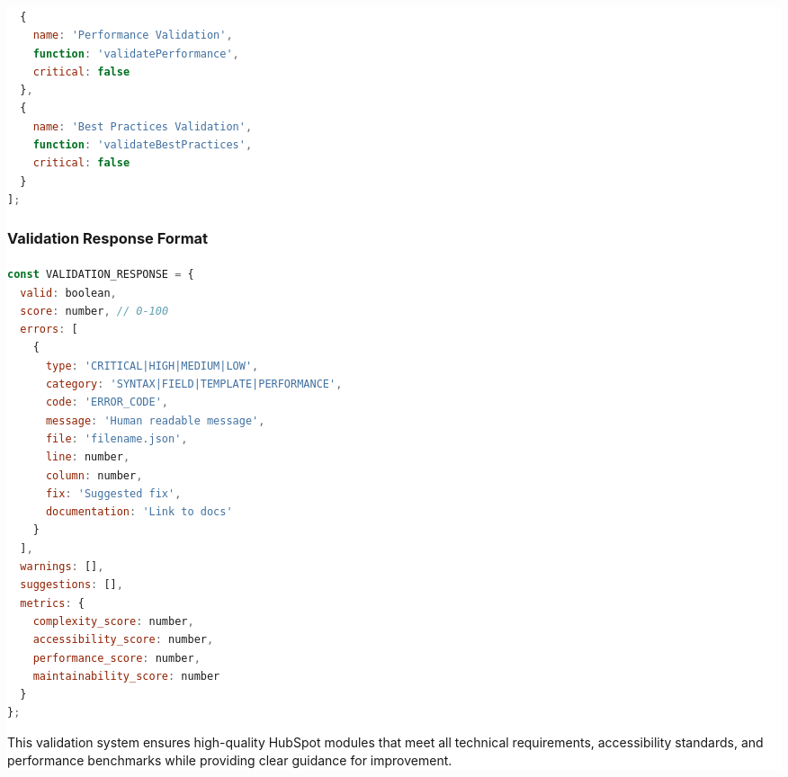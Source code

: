 ```javascript
  {
    name: 'Performance Validation',
    function: 'validatePerformance',
    critical: false
  },
  {
    name: 'Best Practices Validation',
    function: 'validateBestPractices',
    critical: false
  }
];
```

### Validation Response Format
```javascript
const VALIDATION_RESPONSE = {
  valid: boolean,
  score: number, // 0-100
  errors: [
    {
      type: 'CRITICAL|HIGH|MEDIUM|LOW',
      category: 'SYNTAX|FIELD|TEMPLATE|PERFORMANCE',
      code: 'ERROR_CODE',
      message: 'Human readable message',
      file: 'filename.json',
      line: number,
      column: number,
      fix: 'Suggested fix',
      documentation: 'Link to docs'
    }
  ],
  warnings: [],
  suggestions: [],
  metrics: {
    complexity_score: number,
    accessibility_score: number,
    performance_score: number,
    maintainability_score: number
  }
};
```

This validation system ensures high-quality HubSpot modules that meet all technical requirements, accessibility standards, and performance benchmarks while providing clear guidance for improvement.
